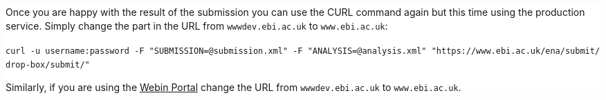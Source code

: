 Once you are happy with the result of the submission you can use the CURL command again
but this time using the production service. Simply change the part in the URL from `wwwdev.ebi.ac.uk` to
`www.ebi.ac.uk`:

```
curl -u username:password -F "SUBMISSION=@submission.xml" -F "ANALYSIS=@analysis.xml" "https://www.ebi.ac.uk/ena/submit/drop-box/submit/"
```

Similarly, if you are using the [Webin Portal](../general-guide/submissions-portal) change the URL from
`wwwdev.ebi.ac.uk` to `www.ebi.ac.uk`.
